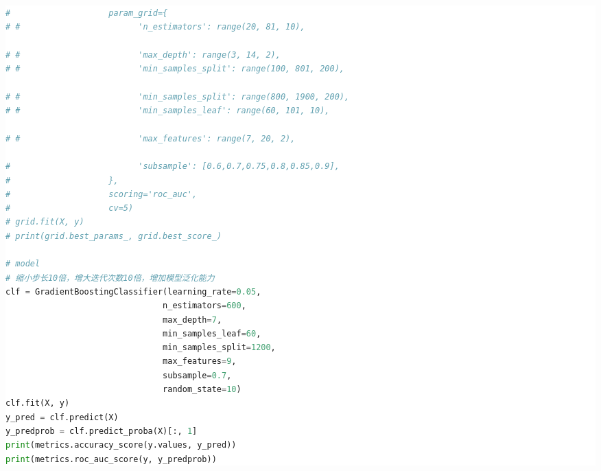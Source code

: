 ```python
#                    param_grid={
# #                        'n_estimators': range(20, 81, 10),
                       
# #                        'max_depth': range(3, 14, 2),
# #                        'min_samples_split': range(100, 801, 200),
                       
# #                        'min_samples_split': range(800, 1900, 200),
# #                        'min_samples_leaf': range(60, 101, 10),
                       
# #                        'max_features': range(7, 20, 2),
                       
#                          'subsample': [0.6,0.7,0.75,0.8,0.85,0.9],
#                    },
#                    scoring='roc_auc',
#                    cv=5)
# grid.fit(X, y)
# print(grid.best_params_, grid.best_score_)

# model
# 缩小步长10倍，增大迭代次数10倍，增加模型泛化能力
clf = GradientBoostingClassifier(learning_rate=0.05,
                                n_estimators=600,
                                max_depth=7,
                                min_samples_leaf=60,
                                min_samples_split=1200,
                                max_features=9,
                                subsample=0.7,
                                random_state=10)
clf.fit(X, y)
y_pred = clf.predict(X)
y_predprob = clf.predict_proba(X)[:, 1]
print(metrics.accuracy_score(y.values, y_pred))
print(metrics.roc_auc_score(y, y_predprob))
```

